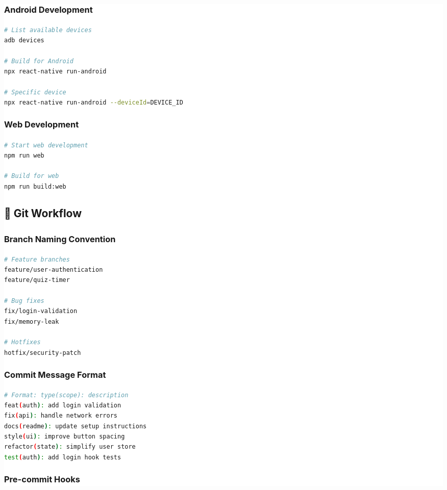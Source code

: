 ### **Android Development**

```bash
# List available devices
adb devices

# Build for Android
npx react-native run-android

# Specific device
npx react-native run-android --deviceId=DEVICE_ID
```

### **Web Development**

```bash
# Start web development
npm run web

# Build for web
npm run build:web
```

## 🔄 Git Workflow

### **Branch Naming Convention**

```bash
# Feature branches
feature/user-authentication
feature/quiz-timer

# Bug fixes
fix/login-validation
fix/memory-leak

# Hotfixes
hotfix/security-patch
```

### **Commit Message Format**

```bash
# Format: type(scope): description
feat(auth): add login validation
fix(api): handle network errors
docs(readme): update setup instructions
style(ui): improve button spacing
refactor(state): simplify user store
test(auth): add login hook tests
```

### **Pre-commit Hooks**
